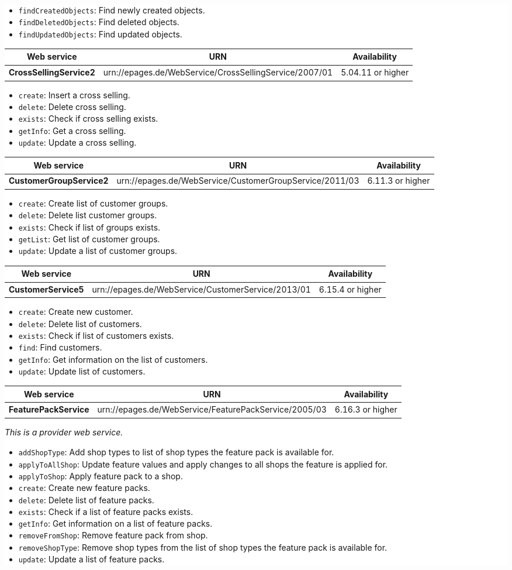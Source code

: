 * `findCreatedObjects`: Find newly created objects.
* `findDeletedObjects`: Find deleted objects.
* `findUpdatedObjects`: Find updated objects.

| Web service   |  URN  |  Availability           |
|---------------|---------------|-------------------------|
| **CrossSellingService2** | urn://epages.de/WebService/CrossSellingService/2007/01 | 5.04.11&nbsp;or&nbsp;higher|

* `create`: Insert a cross selling.
* `delete`: Delete cross selling.
* `exists`: Check if cross selling exists.
* `getInfo`: Get a cross selling.
* `update`: Update a cross selling.

| Web service   |  URN  |  Availability           |
|---------------|---------------|-------------------------|
| **CustomerGroupService2** | urn://epages.de/WebService/CustomerGroupService/2011/03 | 6.11.3&nbsp;or&nbsp;higher |

* `create`: Create list of customer groups.
* `delete`: Delete list customer groups.
* `exists`: Check if list of groups exists.
* `getList`: Get list of customer groups.
* `update`: Update a list of customer groups.

| Web service   |  URN  |  Availability           |
|---------------|---------------|-------------------------|
| **CustomerService5** | urn://epages.de/WebService/CustomerService/2013/01 | 6.15.4&nbsp;or&nbsp;higher |

* `create`: Create new customer.
* `delete`: Delete list of customers.
* `exists`: Check if list of customers exists.
* `find`: Find customers.
* `getInfo`: Get information on the list of customers.
* `update`: Update list of customers.

| Web service   |  URN  |  Availability           |
|---------------|---------------|-------------------------|
| **FeaturePackService** | urn://epages.de/WebService/FeaturePackService/2005/03 | 6.16.3&nbsp;or&nbsp;higher |

*This is a provider web service.*

* `addShopType`: Add shop types to list of shop types the feature pack is available for.
* `applyToAllShop`: Update feature values and apply changes to all shops the feature is applied for.
* `applyToShop`: Apply feature pack to a shop.
* `create`: Create new feature packs.
* `delete`: Delete list of feature packs.
* `exists`: Check if a list of feature packs exists.
* `getInfo`: Get information on a list of feature packs.
* `removeFromShop`: Remove feature pack from shop.
* `removeShopType`: Remove shop types from the list of shop types the feature pack is available for.
* `update`: Update a list of feature packs.
